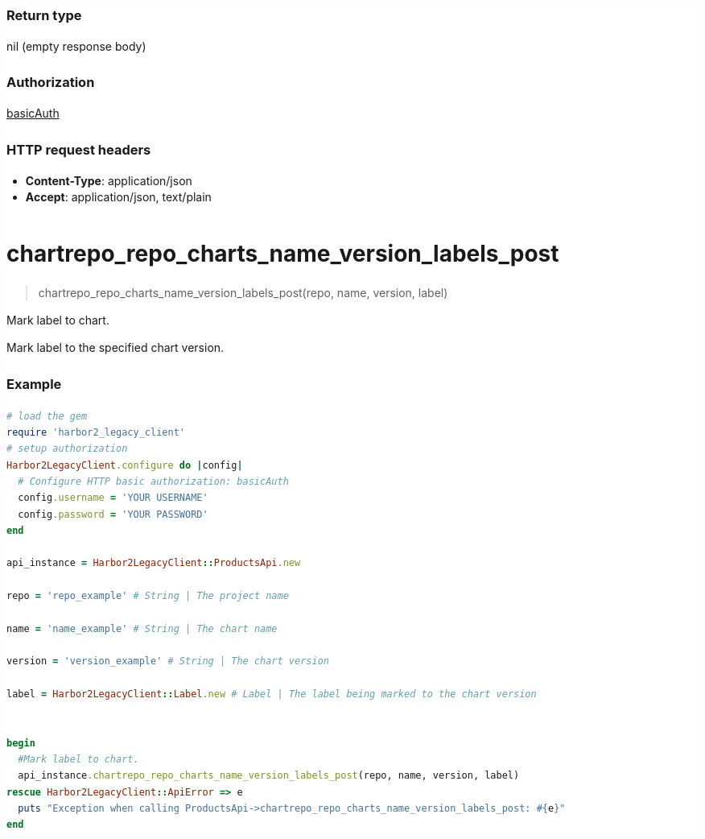 ### Return type

nil (empty response body)

### Authorization

[basicAuth](../README.md#basicAuth)

### HTTP request headers

 - **Content-Type**: application/json
 - **Accept**: application/json, text/plain



# **chartrepo_repo_charts_name_version_labels_post**
> chartrepo_repo_charts_name_version_labels_post(repo, name, version, label)

Mark label to chart.

Mark label to the specified chart version.

### Example
```ruby
# load the gem
require 'harbor2_legacy_client'
# setup authorization
Harbor2LegacyClient.configure do |config|
  # Configure HTTP basic authorization: basicAuth
  config.username = 'YOUR USERNAME'
  config.password = 'YOUR PASSWORD'
end

api_instance = Harbor2LegacyClient::ProductsApi.new

repo = 'repo_example' # String | The project name

name = 'name_example' # String | The chart name

version = 'version_example' # String | The chart version

label = Harbor2LegacyClient::Label.new # Label | The label being marked to the chart version


begin
  #Mark label to chart.
  api_instance.chartrepo_repo_charts_name_version_labels_post(repo, name, version, label)
rescue Harbor2LegacyClient::ApiError => e
  puts "Exception when calling ProductsApi->chartrepo_repo_charts_name_version_labels_post: #{e}"
end
```
